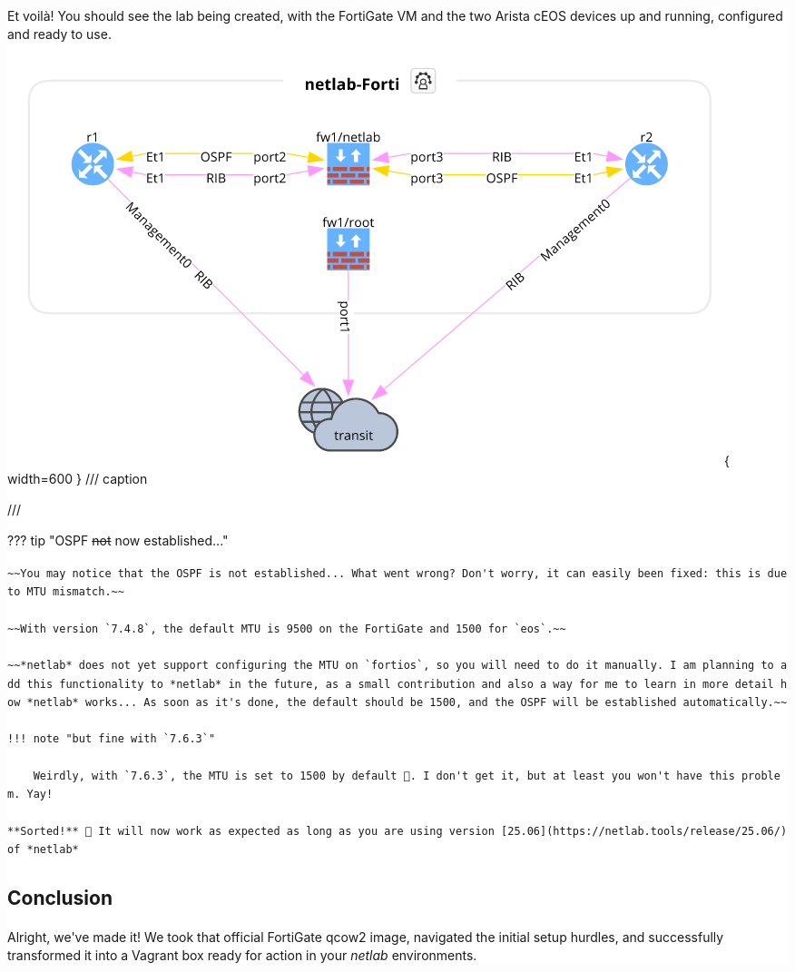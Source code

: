 Et voilà! You should see the lab being created, with the FortiGate VM and the two Arista cEOS devices up and running, configured and ready to use.

![Topology view built by IP Fabric of the FortiGate VM connected to two Arista cEOS devices running in netlab](netlab-topology-ipfabric.png){ width=600 }
/// caption

///

??? tip "OSPF ~~not~~ now established..."

    ~~You may notice that the OSPF is not established... What went wrong? Don't worry, it can easily been fixed: this is due to MTU mismatch.~~

    ~~With version `7.4.8`, the default MTU is 9500 on the FortiGate and 1500 for `eos`.~~

    ~~*netlab* does not yet support configuring the MTU on `fortios`, so you will need to do it manually. I am planning to add this functionality to *netlab* in the future, as a small contribution and also a way for me to learn in more detail how *netlab* works... As soon as it's done, the default should be 1500, and the OSPF will be established automatically.~~

    !!! note "but fine with `7.6.3`"

        Weirdly, with `7.6.3`, the MTU is set to 1500 by default 🤔. I don't get it, but at least you won't have this problem. Yay!
    
    **Sorted!** 🙌 It will now work as expected as long as you are using version [25.06](https://netlab.tools/release/25.06/) of *netlab*

## Conclusion

Alright, we've made it! We took that official FortiGate qcow2 image, navigated the initial setup hurdles, and successfully transformed it into a Vagrant box ready for action in your *netlab* environments.
